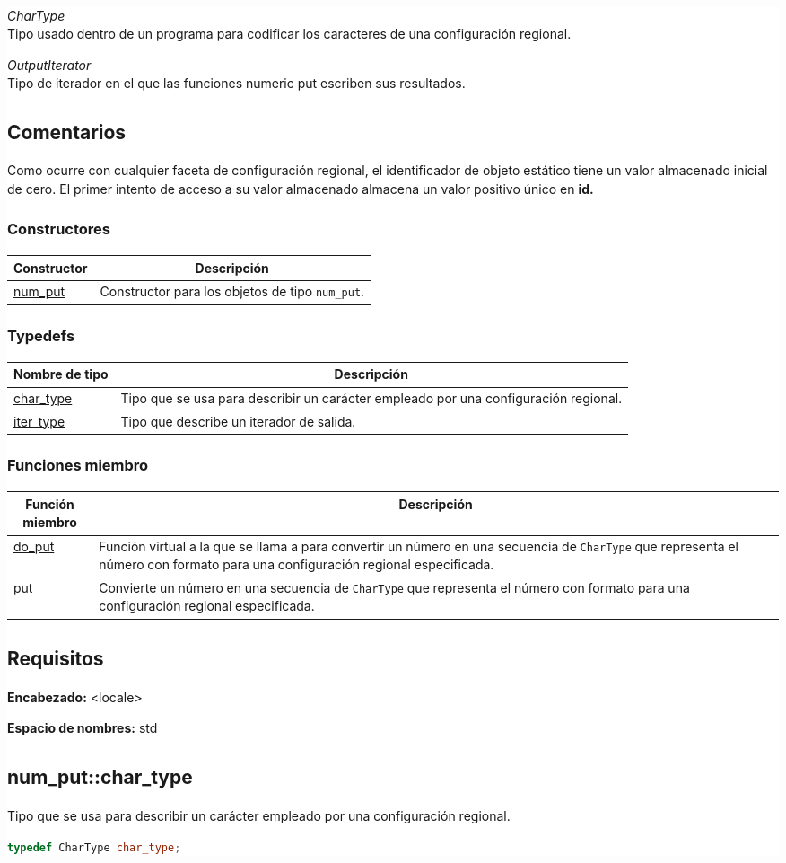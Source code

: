 *CharType*<br/>
Tipo usado dentro de un programa para codificar los caracteres de una configuración regional.

*OutputIterator*<br/>
Tipo de iterador en el que las funciones numeric put escriben sus resultados.

## <a name="remarks"></a>Comentarios

Como ocurre con cualquier faceta de configuración regional, el identificador de objeto estático tiene un valor almacenado inicial de cero. El primer intento de acceso a su valor almacenado almacena un valor positivo único en **id.**

### <a name="constructors"></a>Constructores

|Constructor|Descripción|
|-|-|
|[num_put](#num_put)|Constructor para los objetos de tipo `num_put`.|

### <a name="typedefs"></a>Typedefs

|Nombre de tipo|Descripción|
|-|-|
|[char_type](#char_type)|Tipo que se usa para describir un carácter empleado por una configuración regional.|
|[iter_type](#iter_type)|Tipo que describe un iterador de salida.|

### <a name="member-functions"></a>Funciones miembro

|Función miembro|Descripción|
|-|-|
|[do_put](#do_put)|Función virtual a la que se llama a para convertir un número en una secuencia de `CharType` que representa el número con formato para una configuración regional especificada.|
|[put](#put)|Convierte un número en una secuencia de `CharType` que representa el número con formato para una configuración regional especificada.|

## <a name="requirements"></a>Requisitos

**Encabezado:** \<locale>

**Espacio de nombres:** std

## <a name="char_type"></a> num_put::char_type

Tipo que se usa para describir un carácter empleado por una configuración regional.

```cpp
typedef CharType char_type;
```
